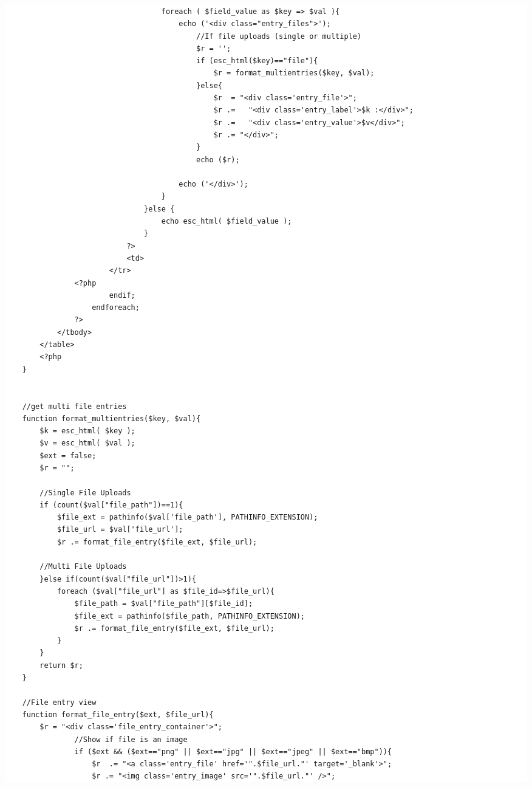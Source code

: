 ```
                                    foreach ( $field_value as $key => $val ){
                                        echo ('<div class="entry_files">');
                                            //If file uploads (single or multiple)
                                            $r = '';
                                            if (esc_html($key)=="file"){
                                                $r = format_multientries($key, $val);
                                            }else{
                                                $r  = "<div class='entry_file'>";
                                                $r .=   "<div class='entry_label'>$k :</div>";
                                                $r .=   "<div class='entry_value'>$v</div>";
                                                $r .= "</div>";
                                            }
                                            echo ($r);
                                            
                                        echo ('</div>');
                                    }     
                                }else {
                                    echo esc_html( $field_value );
                                }
                            ?>
                            <td>
                        </tr>
                <?php 
                        endif; 
                    endforeach; 
                ?>
            </tbody>
        </table>
        <?php
    }


    //get multi file entries
    function format_multientries($key, $val){
        $k = esc_html( $key );
        $v = esc_html( $val );
        $ext = false;
        $r = "";

        //Single File Uploads
        if (count($val["file_path"])==1){
            $file_ext = pathinfo($val['file_path'], PATHINFO_EXTENSION);
            $file_url = $val['file_url'];
            $r .= format_file_entry($file_ext, $file_url);

        //Multi File Uploads
        }else if(count($val["file_url"])>1){
            foreach ($val["file_url"] as $file_id=>$file_url){
                $file_path = $val["file_path"][$file_id];
                $file_ext = pathinfo($file_path, PATHINFO_EXTENSION);
                $r .= format_file_entry($file_ext, $file_url);
            }
        }
        return $r;
    }

    //File entry view
    function format_file_entry($ext, $file_url){
        $r = "<div class='file_entry_container'>";
                //Show if file is an image
                if ($ext && ($ext=="png" || $ext=="jpg" || $ext=="jpeg" || $ext=="bmp")){
                    $r  .= "<a class='entry_file' href='".$file_url."' target='_blank'>";
                    $r .= "<img class='entry_image' src='".$file_url."' />";
```